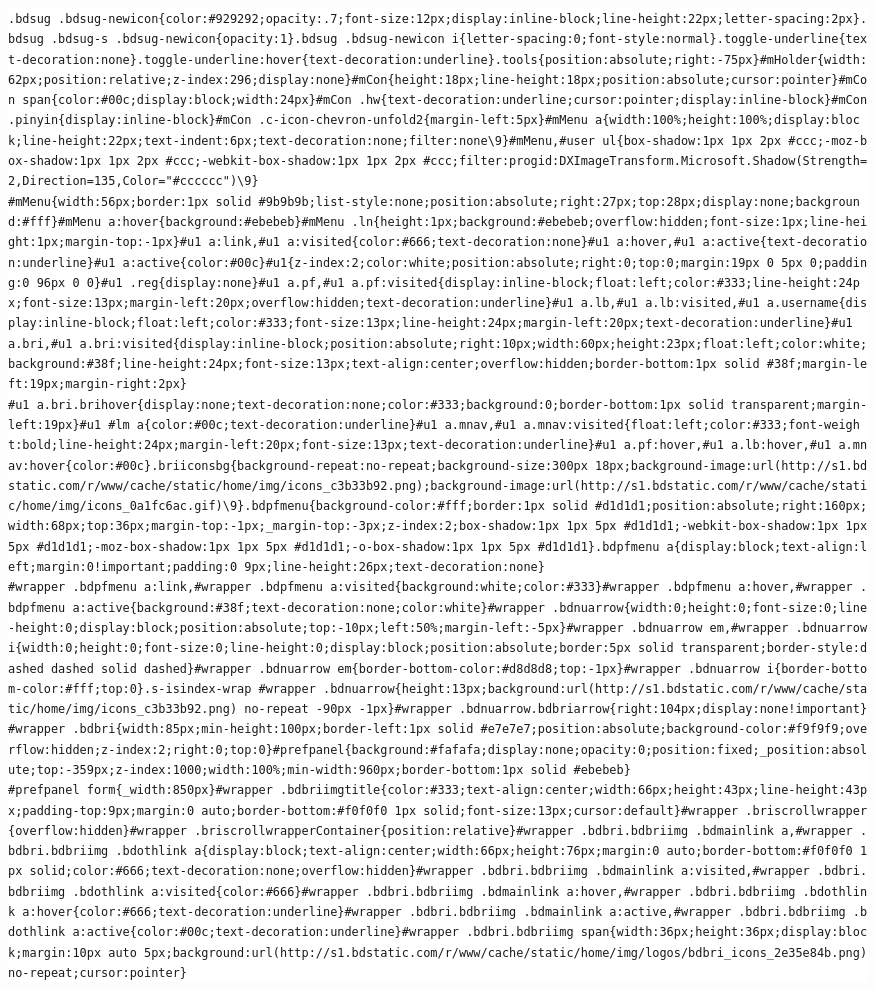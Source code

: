     .bdsug .bdsug-newicon{color:#929292;opacity:.7;font-size:12px;display:inline-block;line-height:22px;letter-spacing:2px}.bdsug .bdsug-s .bdsug-newicon{opacity:1}.bdsug .bdsug-newicon i{letter-spacing:0;font-style:normal}.toggle-underline{text-decoration:none}.toggle-underline:hover{text-decoration:underline}.tools{position:absolute;right:-75px}#mHolder{width:62px;position:relative;z-index:296;display:none}#mCon{height:18px;line-height:18px;position:absolute;cursor:pointer}#mCon span{color:#00c;display:block;width:24px}#mCon .hw{text-decoration:underline;cursor:pointer;display:inline-block}#mCon .pinyin{display:inline-block}#mCon .c-icon-chevron-unfold2{margin-left:5px}#mMenu a{width:100%;height:100%;display:block;line-height:22px;text-indent:6px;text-decoration:none;filter:none\9}#mMenu,#user ul{box-shadow:1px 1px 2px #ccc;-moz-box-shadow:1px 1px 2px #ccc;-webkit-box-shadow:1px 1px 2px #ccc;filter:progid:DXImageTransform.Microsoft.Shadow(Strength=2,Direction=135,Color="#cccccc")\9}
    #mMenu{width:56px;border:1px solid #9b9b9b;list-style:none;position:absolute;right:27px;top:28px;display:none;background:#fff}#mMenu a:hover{background:#ebebeb}#mMenu .ln{height:1px;background:#ebebeb;overflow:hidden;font-size:1px;line-height:1px;margin-top:-1px}#u1 a:link,#u1 a:visited{color:#666;text-decoration:none}#u1 a:hover,#u1 a:active{text-decoration:underline}#u1 a:active{color:#00c}#u1{z-index:2;color:white;position:absolute;right:0;top:0;margin:19px 0 5px 0;padding:0 96px 0 0}#u1 .reg{display:none}#u1 a.pf,#u1 a.pf:visited{display:inline-block;float:left;color:#333;line-height:24px;font-size:13px;margin-left:20px;overflow:hidden;text-decoration:underline}#u1 a.lb,#u1 a.lb:visited,#u1 a.username{display:inline-block;float:left;color:#333;font-size:13px;line-height:24px;margin-left:20px;text-decoration:underline}#u1 a.bri,#u1 a.bri:visited{display:inline-block;position:absolute;right:10px;width:60px;height:23px;float:left;color:white;background:#38f;line-height:24px;font-size:13px;text-align:center;overflow:hidden;border-bottom:1px solid #38f;margin-left:19px;margin-right:2px}
    #u1 a.bri.brihover{display:none;text-decoration:none;color:#333;background:0;border-bottom:1px solid transparent;margin-left:19px}#u1 #lm a{color:#00c;text-decoration:underline}#u1 a.mnav,#u1 a.mnav:visited{float:left;color:#333;font-weight:bold;line-height:24px;margin-left:20px;font-size:13px;text-decoration:underline}#u1 a.pf:hover,#u1 a.lb:hover,#u1 a.mnav:hover{color:#00c}.briiconsbg{background-repeat:no-repeat;background-size:300px 18px;background-image:url(http://s1.bdstatic.com/r/www/cache/static/home/img/icons_c3b33b92.png);background-image:url(http://s1.bdstatic.com/r/www/cache/static/home/img/icons_0a1fc6ac.gif)\9}.bdpfmenu{background-color:#fff;border:1px solid #d1d1d1;position:absolute;right:160px;width:68px;top:36px;margin-top:-1px;_margin-top:-3px;z-index:2;box-shadow:1px 1px 5px #d1d1d1;-webkit-box-shadow:1px 1px 5px #d1d1d1;-moz-box-shadow:1px 1px 5px #d1d1d1;-o-box-shadow:1px 1px 5px #d1d1d1}.bdpfmenu a{display:block;text-align:left;margin:0!important;padding:0 9px;line-height:26px;text-decoration:none}
    #wrapper .bdpfmenu a:link,#wrapper .bdpfmenu a:visited{background:white;color:#333}#wrapper .bdpfmenu a:hover,#wrapper .bdpfmenu a:active{background:#38f;text-decoration:none;color:white}#wrapper .bdnuarrow{width:0;height:0;font-size:0;line-height:0;display:block;position:absolute;top:-10px;left:50%;margin-left:-5px}#wrapper .bdnuarrow em,#wrapper .bdnuarrow i{width:0;height:0;font-size:0;line-height:0;display:block;position:absolute;border:5px solid transparent;border-style:dashed dashed solid dashed}#wrapper .bdnuarrow em{border-bottom-color:#d8d8d8;top:-1px}#wrapper .bdnuarrow i{border-bottom-color:#fff;top:0}.s-isindex-wrap #wrapper .bdnuarrow{height:13px;background:url(http://s1.bdstatic.com/r/www/cache/static/home/img/icons_c3b33b92.png) no-repeat -90px -1px}#wrapper .bdnuarrow.bdbriarrow{right:104px;display:none!important}#wrapper .bdbri{width:85px;min-height:100px;border-left:1px solid #e7e7e7;position:absolute;background-color:#f9f9f9;overflow:hidden;z-index:2;right:0;top:0}#prefpanel{background:#fafafa;display:none;opacity:0;position:fixed;_position:absolute;top:-359px;z-index:1000;width:100%;min-width:960px;border-bottom:1px solid #ebebeb}
    #prefpanel form{_width:850px}#wrapper .bdbriimgtitle{color:#333;text-align:center;width:66px;height:43px;line-height:43px;padding-top:9px;margin:0 auto;border-bottom:#f0f0f0 1px solid;font-size:13px;cursor:default}#wrapper .briscrollwrapper{overflow:hidden}#wrapper .briscrollwrapperContainer{position:relative}#wrapper .bdbri.bdbriimg .bdmainlink a,#wrapper .bdbri.bdbriimg .bdothlink a{display:block;text-align:center;width:66px;height:76px;margin:0 auto;border-bottom:#f0f0f0 1px solid;color:#666;text-decoration:none;overflow:hidden}#wrapper .bdbri.bdbriimg .bdmainlink a:visited,#wrapper .bdbri.bdbriimg .bdothlink a:visited{color:#666}#wrapper .bdbri.bdbriimg .bdmainlink a:hover,#wrapper .bdbri.bdbriimg .bdothlink a:hover{color:#666;text-decoration:underline}#wrapper .bdbri.bdbriimg .bdmainlink a:active,#wrapper .bdbri.bdbriimg .bdothlink a:active{color:#00c;text-decoration:underline}#wrapper .bdbri.bdbriimg span{width:36px;height:36px;display:block;margin:10px auto 5px;background:url(http://s1.bdstatic.com/r/www/cache/static/home/img/logos/bdbri_icons_2e35e84b.png) no-repeat;cursor:pointer}